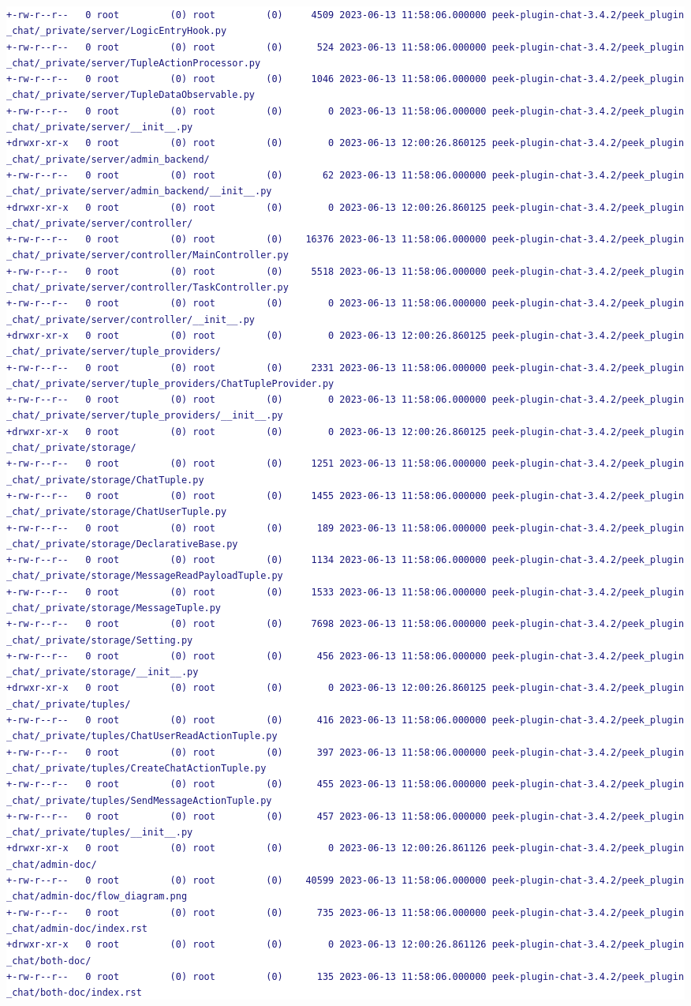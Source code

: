 ```diff
+-rw-r--r--   0 root         (0) root         (0)     4509 2023-06-13 11:58:06.000000 peek-plugin-chat-3.4.2/peek_plugin_chat/_private/server/LogicEntryHook.py
+-rw-r--r--   0 root         (0) root         (0)      524 2023-06-13 11:58:06.000000 peek-plugin-chat-3.4.2/peek_plugin_chat/_private/server/TupleActionProcessor.py
+-rw-r--r--   0 root         (0) root         (0)     1046 2023-06-13 11:58:06.000000 peek-plugin-chat-3.4.2/peek_plugin_chat/_private/server/TupleDataObservable.py
+-rw-r--r--   0 root         (0) root         (0)        0 2023-06-13 11:58:06.000000 peek-plugin-chat-3.4.2/peek_plugin_chat/_private/server/__init__.py
+drwxr-xr-x   0 root         (0) root         (0)        0 2023-06-13 12:00:26.860125 peek-plugin-chat-3.4.2/peek_plugin_chat/_private/server/admin_backend/
+-rw-r--r--   0 root         (0) root         (0)       62 2023-06-13 11:58:06.000000 peek-plugin-chat-3.4.2/peek_plugin_chat/_private/server/admin_backend/__init__.py
+drwxr-xr-x   0 root         (0) root         (0)        0 2023-06-13 12:00:26.860125 peek-plugin-chat-3.4.2/peek_plugin_chat/_private/server/controller/
+-rw-r--r--   0 root         (0) root         (0)    16376 2023-06-13 11:58:06.000000 peek-plugin-chat-3.4.2/peek_plugin_chat/_private/server/controller/MainController.py
+-rw-r--r--   0 root         (0) root         (0)     5518 2023-06-13 11:58:06.000000 peek-plugin-chat-3.4.2/peek_plugin_chat/_private/server/controller/TaskController.py
+-rw-r--r--   0 root         (0) root         (0)        0 2023-06-13 11:58:06.000000 peek-plugin-chat-3.4.2/peek_plugin_chat/_private/server/controller/__init__.py
+drwxr-xr-x   0 root         (0) root         (0)        0 2023-06-13 12:00:26.860125 peek-plugin-chat-3.4.2/peek_plugin_chat/_private/server/tuple_providers/
+-rw-r--r--   0 root         (0) root         (0)     2331 2023-06-13 11:58:06.000000 peek-plugin-chat-3.4.2/peek_plugin_chat/_private/server/tuple_providers/ChatTupleProvider.py
+-rw-r--r--   0 root         (0) root         (0)        0 2023-06-13 11:58:06.000000 peek-plugin-chat-3.4.2/peek_plugin_chat/_private/server/tuple_providers/__init__.py
+drwxr-xr-x   0 root         (0) root         (0)        0 2023-06-13 12:00:26.860125 peek-plugin-chat-3.4.2/peek_plugin_chat/_private/storage/
+-rw-r--r--   0 root         (0) root         (0)     1251 2023-06-13 11:58:06.000000 peek-plugin-chat-3.4.2/peek_plugin_chat/_private/storage/ChatTuple.py
+-rw-r--r--   0 root         (0) root         (0)     1455 2023-06-13 11:58:06.000000 peek-plugin-chat-3.4.2/peek_plugin_chat/_private/storage/ChatUserTuple.py
+-rw-r--r--   0 root         (0) root         (0)      189 2023-06-13 11:58:06.000000 peek-plugin-chat-3.4.2/peek_plugin_chat/_private/storage/DeclarativeBase.py
+-rw-r--r--   0 root         (0) root         (0)     1134 2023-06-13 11:58:06.000000 peek-plugin-chat-3.4.2/peek_plugin_chat/_private/storage/MessageReadPayloadTuple.py
+-rw-r--r--   0 root         (0) root         (0)     1533 2023-06-13 11:58:06.000000 peek-plugin-chat-3.4.2/peek_plugin_chat/_private/storage/MessageTuple.py
+-rw-r--r--   0 root         (0) root         (0)     7698 2023-06-13 11:58:06.000000 peek-plugin-chat-3.4.2/peek_plugin_chat/_private/storage/Setting.py
+-rw-r--r--   0 root         (0) root         (0)      456 2023-06-13 11:58:06.000000 peek-plugin-chat-3.4.2/peek_plugin_chat/_private/storage/__init__.py
+drwxr-xr-x   0 root         (0) root         (0)        0 2023-06-13 12:00:26.860125 peek-plugin-chat-3.4.2/peek_plugin_chat/_private/tuples/
+-rw-r--r--   0 root         (0) root         (0)      416 2023-06-13 11:58:06.000000 peek-plugin-chat-3.4.2/peek_plugin_chat/_private/tuples/ChatUserReadActionTuple.py
+-rw-r--r--   0 root         (0) root         (0)      397 2023-06-13 11:58:06.000000 peek-plugin-chat-3.4.2/peek_plugin_chat/_private/tuples/CreateChatActionTuple.py
+-rw-r--r--   0 root         (0) root         (0)      455 2023-06-13 11:58:06.000000 peek-plugin-chat-3.4.2/peek_plugin_chat/_private/tuples/SendMessageActionTuple.py
+-rw-r--r--   0 root         (0) root         (0)      457 2023-06-13 11:58:06.000000 peek-plugin-chat-3.4.2/peek_plugin_chat/_private/tuples/__init__.py
+drwxr-xr-x   0 root         (0) root         (0)        0 2023-06-13 12:00:26.861126 peek-plugin-chat-3.4.2/peek_plugin_chat/admin-doc/
+-rw-r--r--   0 root         (0) root         (0)    40599 2023-06-13 11:58:06.000000 peek-plugin-chat-3.4.2/peek_plugin_chat/admin-doc/flow_diagram.png
+-rw-r--r--   0 root         (0) root         (0)      735 2023-06-13 11:58:06.000000 peek-plugin-chat-3.4.2/peek_plugin_chat/admin-doc/index.rst
+drwxr-xr-x   0 root         (0) root         (0)        0 2023-06-13 12:00:26.861126 peek-plugin-chat-3.4.2/peek_plugin_chat/both-doc/
+-rw-r--r--   0 root         (0) root         (0)      135 2023-06-13 11:58:06.000000 peek-plugin-chat-3.4.2/peek_plugin_chat/both-doc/index.rst
```